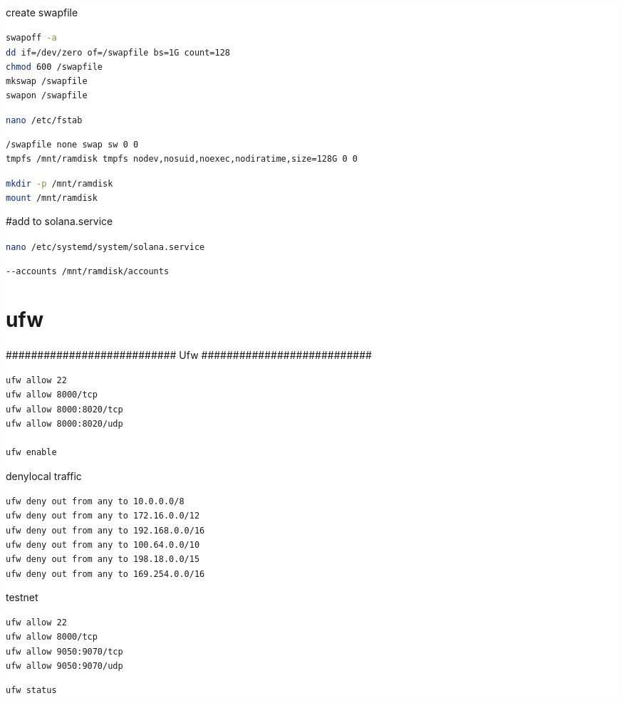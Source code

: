 create swapfile
```bash
swapoff -a
dd if=/dev/zero of=/swapfile bs=1G count=128
chmod 600 /swapfile
mkswap /swapfile
swapon /swapfile
```
```bash
nano /etc/fstab
```
```bash
/swapfile none swap sw 0 0
tmpfs /mnt/ramdisk tmpfs nodev,nosuid,noexec,nodiratime,size=128G 0 0
``` 
```bash
mkdir -p /mnt/ramdisk
mount /mnt/ramdisk
``` 
#add to solana.service
```bash
nano /etc/systemd/system/solana.service
``` 
```bash
--accounts /mnt/ramdisk/accounts
``` 
# ufw
###########################
          Ufw
###########################
```bash
ufw allow 22
ufw allow 8000/tcp
ufw allow 8000:8020/tcp
ufw allow 8000:8020/udp

ufw enable
```
denylocal traffic
```bash
ufw deny out from any to 10.0.0.0/8
ufw deny out from any to 172.16.0.0/12
ufw deny out from any to 192.168.0.0/16
ufw deny out from any to 100.64.0.0/10
ufw deny out from any to 198.18.0.0/15
ufw deny out from any to 169.254.0.0/16
```
testnet
```bash
ufw allow 22
ufw allow 8000/tcp
ufw allow 9050:9070/tcp
ufw allow 9050:9070/udp
```

```bash
ufw status
```

